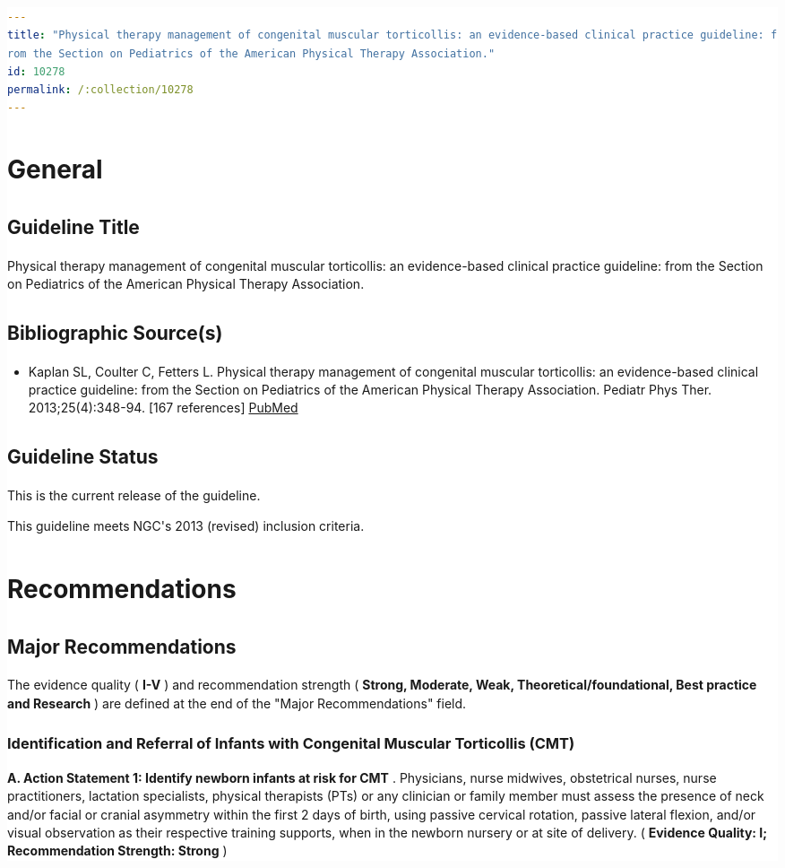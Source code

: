 ```yaml
---
title: "Physical therapy management of congenital muscular torticollis: an evidence-based clinical practice guideline: from the Section on Pediatrics of the American Physical Therapy Association."
id: 10278
permalink: /:collection/10278
---
```


# General

## Guideline Title

Physical therapy management of congenital muscular torticollis: an evidence-based clinical practice guideline: from the Section on Pediatrics of the American Physical Therapy Association.

## Bibliographic Source(s)

- Kaplan SL, Coulter C, Fetters L. Physical therapy management of congenital muscular torticollis: an evidence-based clinical practice guideline: from the Section on Pediatrics of the American Physical Therapy Association. Pediatr Phys Ther. 2013;25(4):348-94. [167 references] [ PubMed ](http://www.ncbi.nlm.nih.gov/entrez/query.fcgi?cmd=Retrieve&db=pubmed&dopt=Abstract&list_uids=24076627)

## Guideline Status



This is the current release of the guideline.

This guideline meets NGC's 2013 (revised) inclusion criteria.

# Recommendations

## Major Recommendations



The evidence quality ( **I-V** ) and recommendation strength ( **Strong, Moderate, Weak, Theoretical/foundational, Best practice and Research** ) are defined at the end of the "Major Recommendations" field. 


###  Identification and Referral of Infants with Congenital Muscular Torticollis (CMT) 


**A. Action Statement 1: Identify newborn infants at risk for CMT** . Physicians, nurse midwives, obstetrical nurses, nurse practitioners, lactation specialists, physical therapists (PTs) or any clinician or family member must assess the presence of neck and/or facial or cranial asymmetry within the first 2 days of birth, using passive cervical rotation, passive lateral flexion, and/or visual observation as their respective training supports, when in the newborn nursery or at site of delivery. ( **Evidence Quality: I; Recommendation Strength: Strong** ) 
